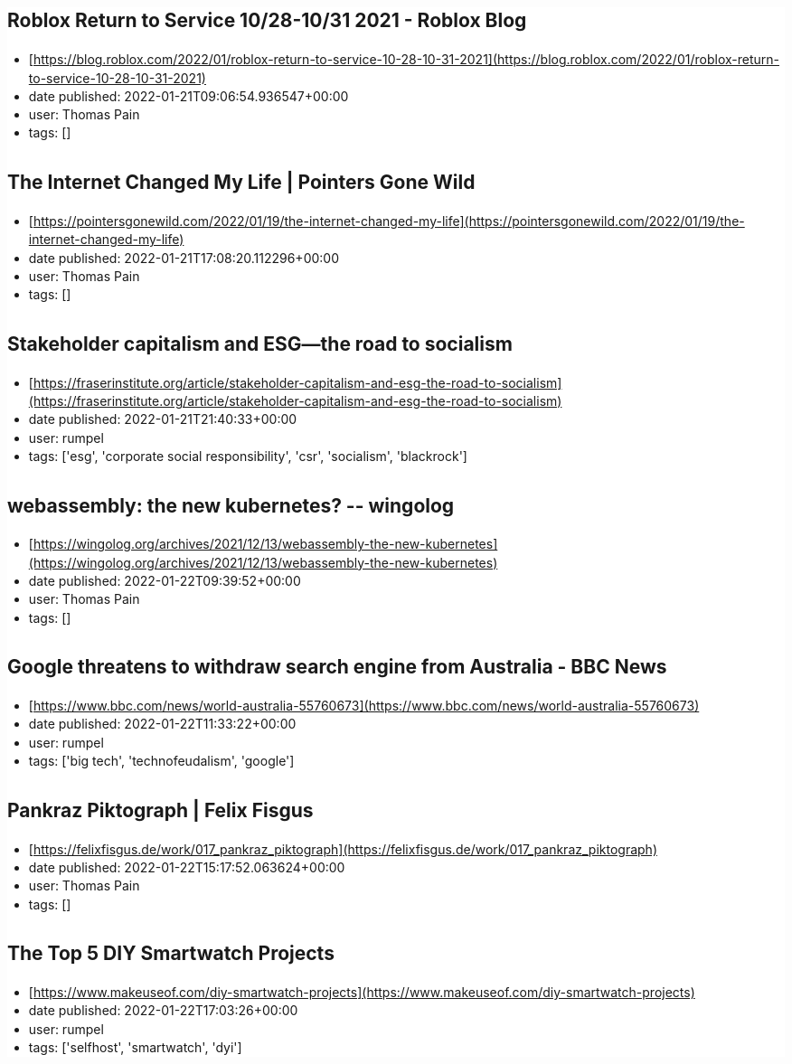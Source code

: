 ## Roblox Return to Service 10/28-10/31 2021 - Roblox Blog
 - [https://blog.roblox.com/2022/01/roblox-return-to-service-10-28-10-31-2021](https://blog.roblox.com/2022/01/roblox-return-to-service-10-28-10-31-2021)
 - date published: 2022-01-21T09:06:54.936547+00:00
 - user: Thomas Pain
 - tags: []

## The Internet Changed My Life | Pointers Gone Wild
 - [https://pointersgonewild.com/2022/01/19/the-internet-changed-my-life](https://pointersgonewild.com/2022/01/19/the-internet-changed-my-life)
 - date published: 2022-01-21T17:08:20.112296+00:00
 - user: Thomas Pain
 - tags: []

## Stakeholder capitalism and ESG—the road to socialism
 - [https://fraserinstitute.org/article/stakeholder-capitalism-and-esg-the-road-to-socialism](https://fraserinstitute.org/article/stakeholder-capitalism-and-esg-the-road-to-socialism)
 - date published: 2022-01-21T21:40:33+00:00
 - user: rumpel
 - tags: ['esg', 'corporate social responsibility', 'csr', 'socialism', 'blackrock']

## webassembly: the new kubernetes? -- wingolog
 - [https://wingolog.org/archives/2021/12/13/webassembly-the-new-kubernetes](https://wingolog.org/archives/2021/12/13/webassembly-the-new-kubernetes)
 - date published: 2022-01-22T09:39:52+00:00
 - user: Thomas Pain
 - tags: []

## Google threatens to withdraw search engine from Australia - BBC News
 - [https://www.bbc.com/news/world-australia-55760673](https://www.bbc.com/news/world-australia-55760673)
 - date published: 2022-01-22T11:33:22+00:00
 - user: rumpel
 - tags: ['big tech', 'technofeudalism', 'google']

## Pankraz Piktograph | Felix Fisgus
 - [https://felixfisgus.de/work/017_pankraz_piktograph](https://felixfisgus.de/work/017_pankraz_piktograph)
 - date published: 2022-01-22T15:17:52.063624+00:00
 - user: Thomas Pain
 - tags: []

## The Top 5 DIY Smartwatch Projects
 - [https://www.makeuseof.com/diy-smartwatch-projects](https://www.makeuseof.com/diy-smartwatch-projects)
 - date published: 2022-01-22T17:03:26+00:00
 - user: rumpel
 - tags: ['selfhost', 'smartwatch', 'dyi']
